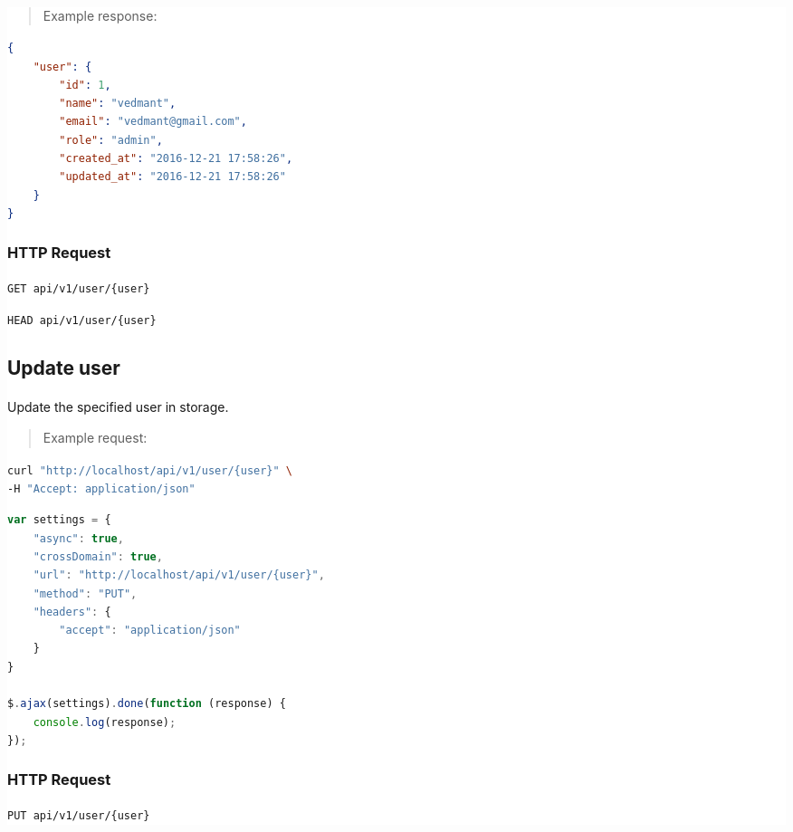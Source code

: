 ```javascript
```

> Example response:

```json
{
    "user": {
        "id": 1,
        "name": "vedmant",
        "email": "vedmant@gmail.com",
        "role": "admin",
        "created_at": "2016-12-21 17:58:26",
        "updated_at": "2016-12-21 17:58:26"
    }
}
```

### HTTP Request
`GET api/v1/user/{user}`

`HEAD api/v1/user/{user}`




## Update user

Update the specified user in storage.

> Example request:

```bash
curl "http://localhost/api/v1/user/{user}" \
-H "Accept: application/json"
```

```javascript
var settings = {
    "async": true,
    "crossDomain": true,
    "url": "http://localhost/api/v1/user/{user}",
    "method": "PUT",
    "headers": {
        "accept": "application/json"
    }
}

$.ajax(settings).done(function (response) {
    console.log(response);
});
```


### HTTP Request
`PUT api/v1/user/{user}`
